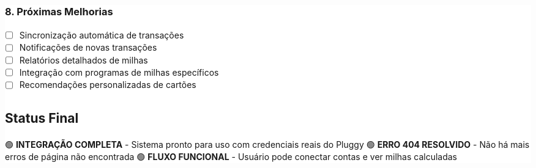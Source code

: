 ### 8. Próximas Melhorias

- [ ] Sincronização automática de transações
- [ ] Notificações de novas transações
- [ ] Relatórios detalhados de milhas
- [ ] Integração com programas de milhas específicos
- [ ] Recomendações personalizadas de cartões

## Status Final

🟢 **INTEGRAÇÃO COMPLETA** - Sistema pronto para uso com credenciais reais do Pluggy
🟢 **ERRO 404 RESOLVIDO** - Não há mais erros de página não encontrada
🟢 **FLUXO FUNCIONAL** - Usuário pode conectar contas e ver milhas calculadas 
